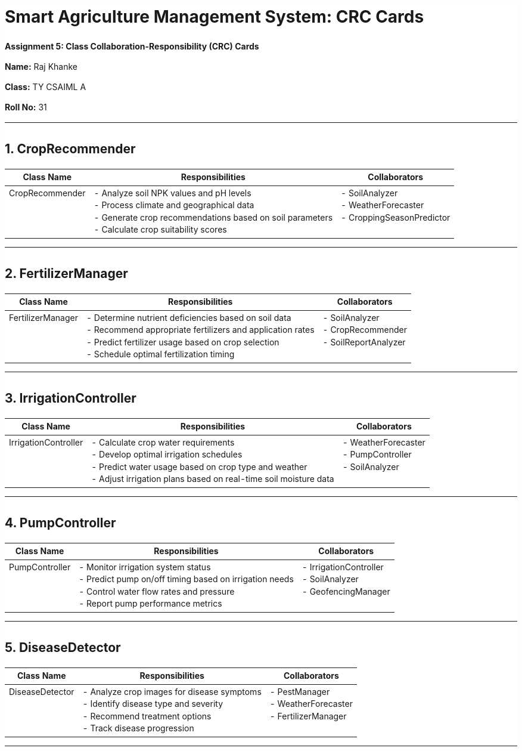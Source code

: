 # Smart Agriculture Management System: CRC Cards

**Assignment 5: Class Collaboration-Responsibility (CRC) Cards**


**Name:** Raj Khanke

**Class:** TY CSAIML A

**Roll No:** 31

---

## 1. CropRecommender

| Class Name      | Responsibilities                                                                                                | Collaborators                     |
|-----------------|-----------------------------------------------------------------------------------------------------------------|-----------------------------------|
| CropRecommender | - Analyze soil NPK values and pH levels<br>- Process climate and geographical data<br>- Generate crop recommendations based on soil parameters<br>- Calculate crop suitability scores | - SoilAnalyzer<br>- WeatherForecaster<br>- CroppingSeasonPredictor |

---

## 2. FertilizerManager

| Class Name        | Responsibilities                                                                                                | Collaborators                     |
|-------------------|-----------------------------------------------------------------------------------------------------------------|-----------------------------------|
| FertilizerManager | - Determine nutrient deficiencies based on soil data<br>- Recommend appropriate fertilizers and application rates<br>- Predict fertilizer usage based on crop selection<br>- Schedule optimal fertilization timing | - SoilAnalyzer<br>- CropRecommender<br>- SoilReportAnalyzer |

---

## 3. IrrigationController

| Class Name           | Responsibilities                                                                                                | Collaborators                     |
|----------------------|-----------------------------------------------------------------------------------------------------------------|-----------------------------------|
| IrrigationController | - Calculate crop water requirements<br>- Develop optimal irrigation schedules<br>- Predict water usage based on crop type and weather<br>- Adjust irrigation plans based on real-time soil moisture data | - WeatherForecaster<br>- PumpController<br>- SoilAnalyzer |

---

## 4. PumpController

| Class Name     | Responsibilities                                                                    | Collaborators                           |
|----------------|-------------------------------------------------------------------------------------|-----------------------------------------|
| PumpController | - Monitor irrigation system status<br>- Predict pump on/off timing based on irrigation needs<br>- Control water flow rates and pressure<br>- Report pump performance metrics | - IrrigationController<br>- SoilAnalyzer<br>- GeofencingManager |

---

## 5. DiseaseDetector

| Class Name      | Responsibilities                                                      | Collaborators                      |
|-----------------|-----------------------------------------------------------------------|------------------------------------|
| DiseaseDetector | - Analyze crop images for disease symptoms<br>- Identify disease type and severity<br>- Recommend treatment options<br>- Track disease progression | - PestManager<br>- WeatherForecaster<br>- FertilizerManager |

---